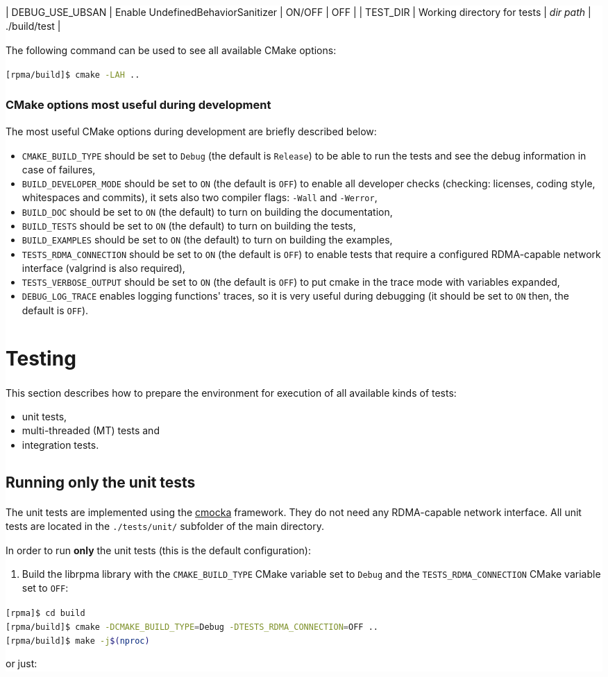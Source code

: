 | DEBUG_USE_UBSAN | Enable UndefinedBehaviorSanitizer | ON/OFF | OFF |
| TEST_DIR | Working directory for tests | *dir path* | ./build/test |

The following command can be used to see all available CMake options:

```sh
[rpma/build]$ cmake -LAH ..
```

### CMake options most useful during development

The most useful CMake options during development are briefly described below:
- `CMAKE_BUILD_TYPE` should be set to `Debug` (the default is `Release`) to be able to run the tests and see the debug information in case of failures,
- `BUILD_DEVELOPER_MODE` should be set to `ON` (the default is `OFF`) to enable all developer checks (checking: licenses, coding style, whitespaces and commits), it sets also two compiler flags: `-Wall` and `-Werror`,
- `BUILD_DOC` should be set to `ON` (the default) to turn on building the documentation,
- `BUILD_TESTS` should be set to `ON` (the default) to turn on building the tests,
- `BUILD_EXAMPLES` should be set to `ON` (the default) to turn on building the examples,
- `TESTS_RDMA_CONNECTION` should be set to `ON` (the default is `OFF`) to enable tests that require a configured RDMA-capable network interface (valgrind is also required),
- `TESTS_VERBOSE_OUTPUT` should be set to `ON` (the default is `OFF`) to put cmake in the trace mode with variables expanded,
- `DEBUG_LOG_TRACE` enables logging functions' traces, so it is very useful during debugging (it should be set to `ON` then, the default is `OFF`).

# Testing

This section describes how to prepare the environment for execution of all available kinds of tests:
- unit tests,
- multi-threaded (MT) tests and
- integration tests.

## Running only the unit tests

The unit tests are implemented using the [cmocka](https://cmocka.org/) framework. They do not need any RDMA-capable network interface. All unit tests are located in the `./tests/unit/` subfolder of the main directory.

In order to run **only** the unit tests (this is the default configuration):
1. Build the librpma library with the `CMAKE_BUILD_TYPE` CMake variable set to `Debug` and the `TESTS_RDMA_CONNECTION` CMake variable set to `OFF`:

```sh
[rpma]$ cd build
[rpma/build]$ cmake -DCMAKE_BUILD_TYPE=Debug -DTESTS_RDMA_CONNECTION=OFF ..
[rpma/build]$ make -j$(nproc)
```

or just:
